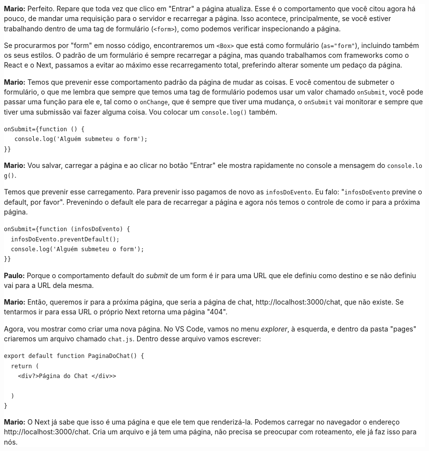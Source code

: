
**Mario:** Perfeito. Repare que toda vez que clico em "Entrar" a página atualiza. Esse é o comportamento que você citou agora há pouco, de mandar uma requisição para o servidor e recarregar a página. Isso acontece, principalmente, se você estiver trabalhando dentro de uma tag de formulário (`<form>`), como podemos verificar inspecionando a página. 

Se procurarmos por "form" em nosso código, encontraremos um `<Box>` que está como formulário (`as="form"`), incluindo também os seus estilos. O padrão de um formulário é sempre recarregar a página, mas quando trabalhamos com frameworks como o React e o Next, passamos a evitar ao máximo esse recarregamento total, preferindo alterar somente um pedaço da página.

**Mario:** Temos que prevenir esse comportamento padrão da página de mudar as coisas. E você comentou de submeter o formulário, o que me lembra que sempre que temos uma tag de formulário podemos usar um valor chamado `onSubmit`, você pode passar uma função para ele e, tal como o `onChange`, que é sempre que tiver uma mudança, o `onSubmit` vai monitorar e sempre que tiver uma submissão vai fazer alguma coisa. Vou colocar um `console.log()` também.

```
onSubmit={function () {
   console.log('Alguém submeteu o form');
}}
```

**Mario:** Vou salvar, carregar a página e ao clicar no botão "Entrar" ele mostra rapidamente no console a mensagem do `console.log()`.

Temos que prevenir esse carregamento. Para prevenir isso pagamos de novo as `infosDoEvento`. Eu falo: "`infosDoEvento` previne o default, por favor". Prevenindo o default ele para de recarregar a página e agora nós temos o controle de como ir para a próxima página.

```
onSubmit={function (infosDoEvento) {
  infosDoEvento.preventDefault();
  console.log('Alguém submeteu o form');
}}
```

**Paulo:** Porque o comportamento default do *submit* de um form é ir para uma URL que ele definiu como destino e se não definiu vai para a URL dela mesma.

**Mario:** Então, queremos ir para a próxima página, que seria a página de chat, http://localhost:3000/chat, que não existe. Se tentarmos ir para essa URL o próprio Next retorna uma página "404".

Agora, vou mostrar como criar uma nova página. No VS Code, vamos no menu *explorer*, à esquerda, e dentro da pasta "pages" criaremos um arquivo chamado `chat.js`. Dentro desse arquivo vamos escrever:

```
export default function PaginaDoChat() {
  return (
    <div?>Página do Chat </div>>
    
  )
}
```

**Mario:** O Next já sabe que isso é uma página e que ele tem que renderizá-la. Podemos carregar no navegador o endereço http://localhost:3000/chat. Cria um arquivo e já tem uma página, não precisa se preocupar com roteamento, ele já faz isso para nós.
